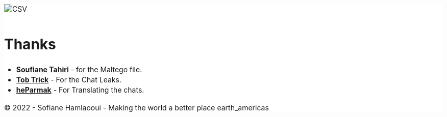 ![CSV](https://i.imgur.com/vY2pWOr.png)

# Thanks 

-   [**Soufiane Tahiri**](https://twitter.com/S0ufi4n3)  - for the Maltego file.
-   [**Tob Trick**](https://twitter.com/trickleaks) - For the Chat Leaks.
-   [**heParmak**](https://github.com/TheParmak) - For Translating the chats.

© 2022 - Sofiane Hamlaooui - Making the world a better place earth_americas
